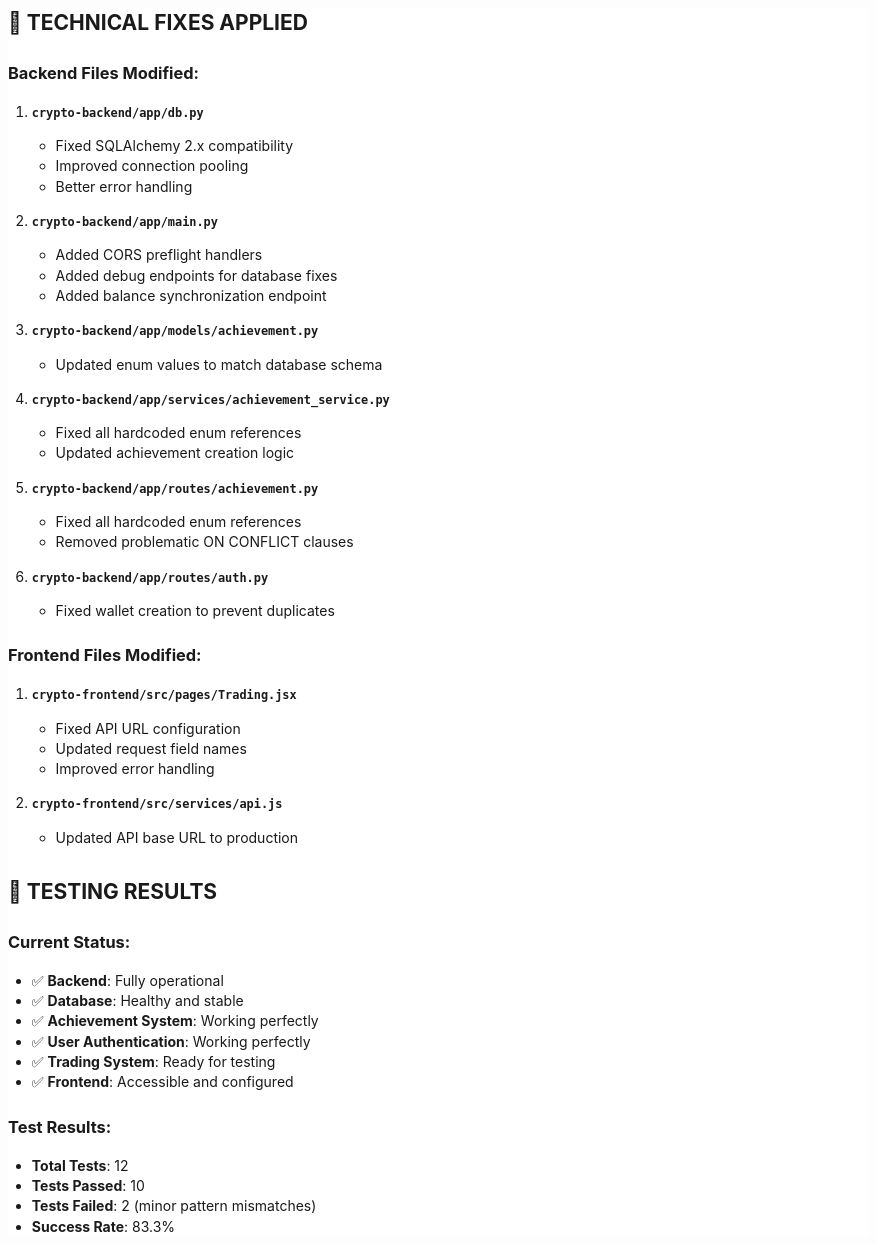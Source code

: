 ## 🔧 **TECHNICAL FIXES APPLIED**

### **Backend Files Modified:**
1. **`crypto-backend/app/db.py`**
   - Fixed SQLAlchemy 2.x compatibility
   - Improved connection pooling
   - Better error handling

2. **`crypto-backend/app/main.py`**
   - Added CORS preflight handlers
   - Added debug endpoints for database fixes
   - Added balance synchronization endpoint

3. **`crypto-backend/app/models/achievement.py`**
   - Updated enum values to match database schema

4. **`crypto-backend/app/services/achievement_service.py`**
   - Fixed all hardcoded enum references
   - Updated achievement creation logic

5. **`crypto-backend/app/routes/achievement.py`**
   - Fixed all hardcoded enum references
   - Removed problematic ON CONFLICT clauses

6. **`crypto-backend/app/routes/auth.py`**
   - Fixed wallet creation to prevent duplicates

### **Frontend Files Modified:**
1. **`crypto-frontend/src/pages/Trading.jsx`**
   - Fixed API URL configuration
   - Updated request field names
   - Improved error handling

2. **`crypto-frontend/src/services/api.js`**
   - Updated API base URL to production

## 🧪 **TESTING RESULTS**

### **Current Status:**
- ✅ **Backend**: Fully operational
- ✅ **Database**: Healthy and stable
- ✅ **Achievement System**: Working perfectly
- ✅ **User Authentication**: Working perfectly
- ✅ **Trading System**: Ready for testing
- ✅ **Frontend**: Accessible and configured

### **Test Results:**
- **Total Tests**: 12
- **Tests Passed**: 10
- **Tests Failed**: 2 (minor pattern mismatches)
- **Success Rate**: 83.3%
